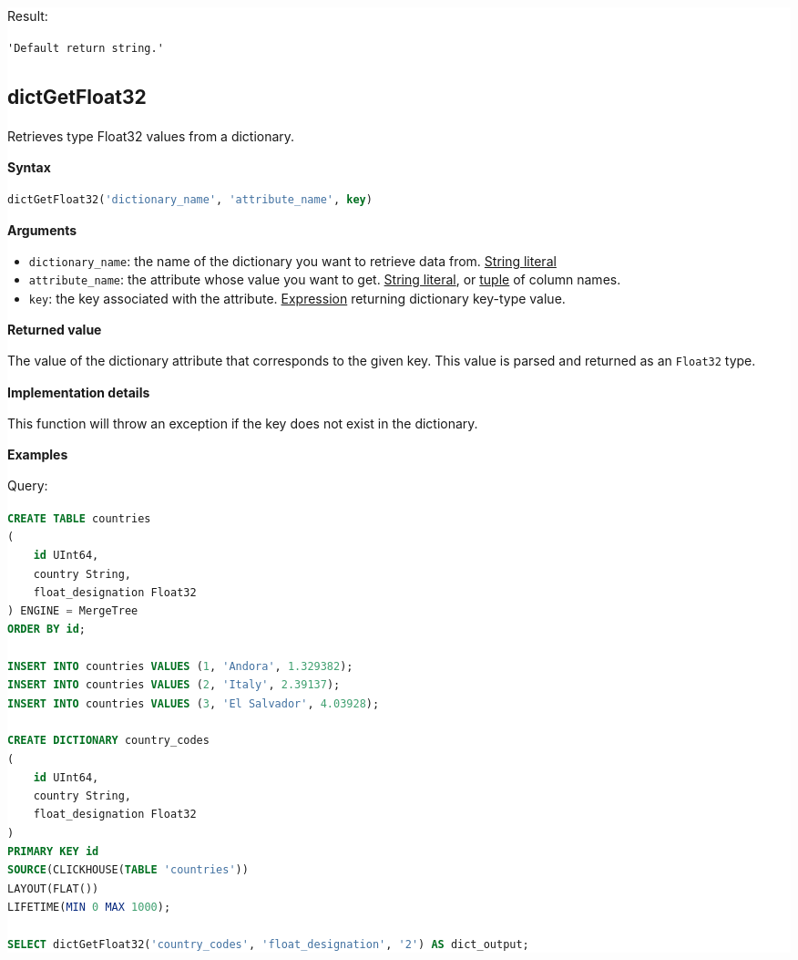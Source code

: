 ```sql
```

Result:

```response
'Default return string.'
```

## dictGetFloat32

Retrieves type Float32 values from a dictionary.

**Syntax**

```sql
dictGetFloat32('dictionary_name', 'attribute_name', key)
```

**Arguments**

- `dictionary_name`: the name of the dictionary you want to retrieve data from. [String literal](../syntax#syntax-string-literal)
- `attribute_name`: the attribute whose value you want to get. [String literal](../syntax#syntax-string-literal), or [tuple](../data-types/tuple) of column names.
- `key`: the key associated with the attribute. [Expression](../syntax#syntax-expressions) returning dictionary key-type value.

**Returned value**

The value of the dictionary attribute that corresponds to the given key. This value is parsed and returned as an `Float32` type.

**Implementation details**

This function will throw an exception if the key does not exist in the dictionary.

**Examples**

Query:

```sql
CREATE TABLE countries
(
    id UInt64,
    country String,
    float_designation Float32
) ENGINE = MergeTree
ORDER BY id;

INSERT INTO countries VALUES (1, 'Andora', 1.329382);
INSERT INTO countries VALUES (2, 'Italy', 2.39137);
INSERT INTO countries VALUES (3, 'El Salvador', 4.03928);

CREATE DICTIONARY country_codes
(
    id UInt64,
    country String,
    float_designation Float32
)
PRIMARY KEY id
SOURCE(CLICKHOUSE(TABLE 'countries'))
LAYOUT(FLAT())
LIFETIME(MIN 0 MAX 1000);

SELECT dictGetFloat32('country_codes', 'float_designation', '2') AS dict_output;
```
